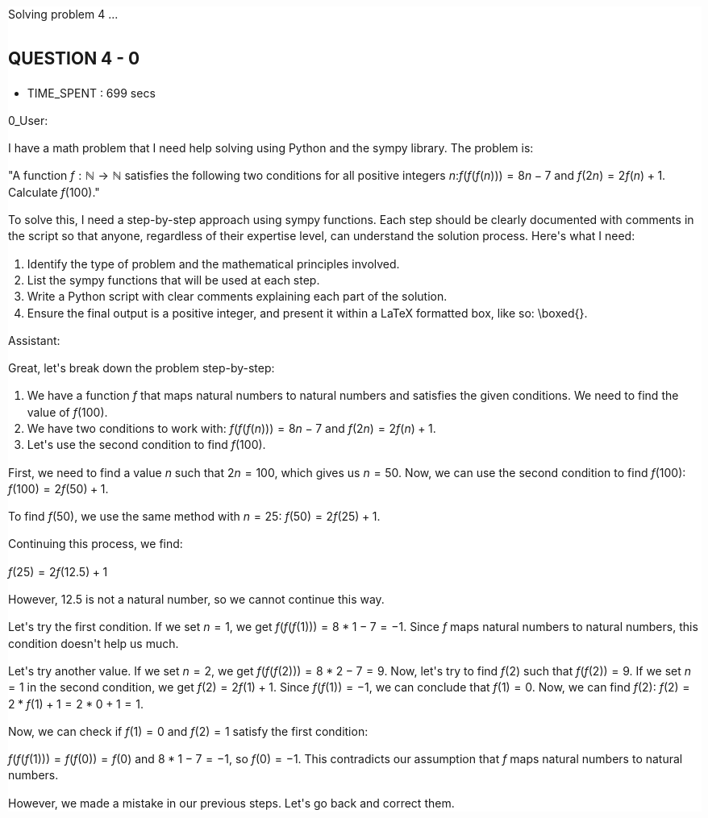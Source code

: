 Solving problem 4 ...



## QUESTION 4 - 0 
- TIME_SPENT : 699 secs

0_User:

I have a math problem that I need help solving using Python and the sympy library. The problem is:

"A function $f: \mathbb N \to \mathbb N$ satisfies the following two conditions for all positive integers $n$:$f(f(f(n)))=8n-7$ and $f(2n)=2f(n)+1$. Calculate $f(100)$."

To solve this, I need a step-by-step approach using sympy functions. Each step should be clearly documented with comments in the script so that anyone, regardless of their expertise level, can understand the solution process. Here's what I need:

1. Identify the type of problem and the mathematical principles involved.
2. List the sympy functions that will be used at each step.
3. Write a Python script with clear comments explaining each part of the solution.
4. Ensure the final output is a positive integer, and present it within a LaTeX formatted box, like so: \boxed{}.

Assistant:

Great, let's break down the problem step-by-step:



1. We have a function $f$ that maps natural numbers to natural numbers and satisfies the given conditions. We need to find the value of $f(100)$.
2. We have two conditions to work with: $f(f(f(n)))=8n-7$ and $f(2n)=2f(n)+1$.
3. Let's use the second condition to find $f(100)$.

First, we need to find a value $n$ such that $2n = 100$, which gives us $n = 50$. Now, we can use the second condition to find $f(100)$: $f(100) = 2f(50) + 1$.

To find $f(50)$, we use the same method with $n = 25$: $f(50) = 2f(25) + 1$.

Continuing this process, we find:

$f(25) = 2f(12.5) + 1$

However, $12.5$ is not a natural number, so we cannot continue this way.

Let's try the first condition. If we set $n = 1$, we get $f(f(f(1))) = 8*1 - 7 = -1$. Since $f$ maps natural numbers to natural numbers, this condition doesn't help us much.

Let's try another value. If we set $n = 2$, we get $f(f(f(2))) = 8*2 - 7 = 9$. Now, let's try to find $f(2)$ such that $f(f(2)) = 9$. If we set $n = 1$ in the second condition, we get $f(2) = 2f(1) + 1$. Since $f(f(1)) = -1$, we can conclude that $f(1) = 0$. Now, we can find $f(2)$: $f(2) = 2*f(1) + 1 = 2*0 + 1 = 1$.

Now, we can check if $f(1) = 0$ and $f(2) = 1$ satisfy the first condition:

$f(f(f(1))) = f(f(0)) = f(0)$ and $8*1 - 7 = -1$, so $f(0) = -1$. This contradicts our assumption that $f$ maps natural numbers to natural numbers.

However, we made a mistake in our previous steps. Let's go back and correct them.
